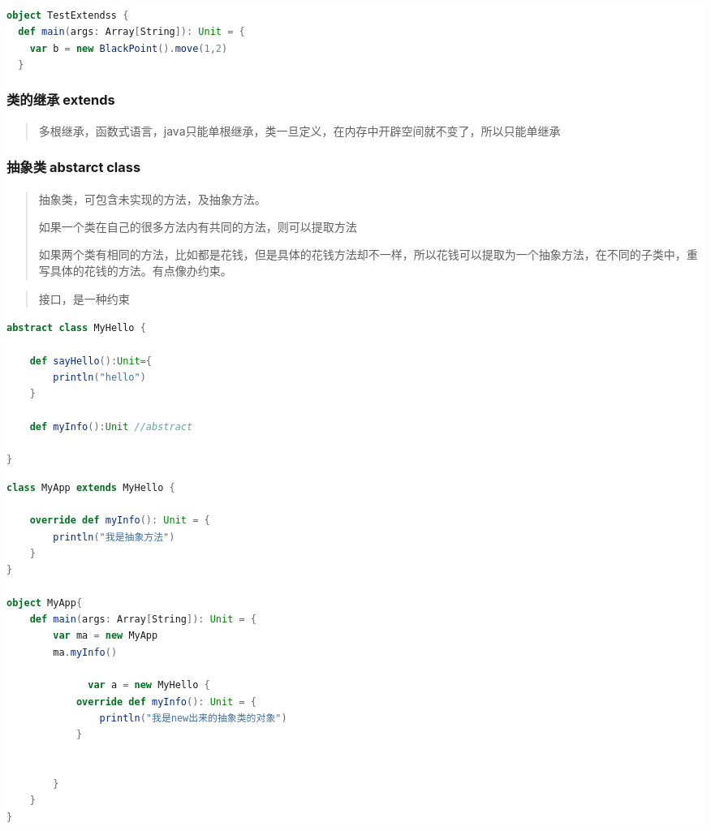 ```scala
object TestExtendss {
  def main(args: Array[String]): Unit = {
    var b = new BlackPoint().move(1,2)
  }
```

### 类的继承 extends

> 多根继承，函数式语言，java只能单根继承，类一旦定义，在内存中开辟空间就不变了，所以只能单继承



### 抽象类 abstarct class

> 抽象类，可包含未实现的方法，及抽象方法。
>
> 如果一个类在自己的很多方法内有共同的方法，则可以提取方法
>
> 如果两个类有相同的方法，比如都是花钱，但是具体的花钱方法却不一样，所以花钱可以提取为一个抽象方法，在不同的子类中，重写具体的花钱的方法。有点像办约束。
>
> 

> 接口，是一种约束

```scala
abstract class MyHello {

    def sayHello():Unit={
        println("hello")
    }

    def myInfo():Unit //abstract

}
```

```scala
class MyApp extends MyHello {

    override def myInfo(): Unit = {
        println("我是抽象方法")
    }
}

object MyApp{
    def main(args: Array[String]): Unit = {
        var ma = new MyApp
        ma.myInfo()
        
              var a = new MyHello {
            override def myInfo(): Unit = {
                println("我是new出来的抽象类的对象")
            }
            
            
        }
    }
}

```
